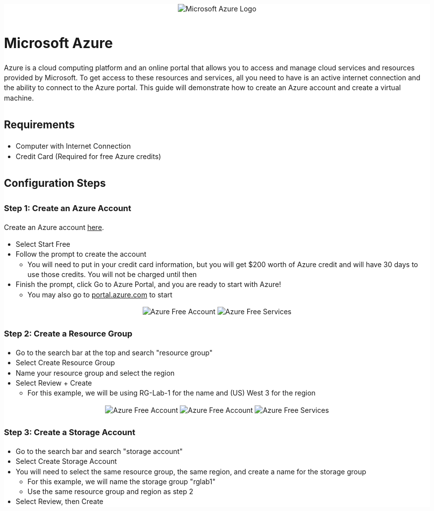<p align="center">
<img src="https://i.imgur.com/4wqxHID.png" height="40%" width="60%" alt="Microsoft Azure Logo"/>
</p>

<h1>Microsoft Azure</h1>
Azure is a cloud computing platform and an online portal that allows you to access and manage cloud services and resources provided by Microsoft. To get access to these resources and services, all you need to have is an active internet connection and the ability to connect to the Azure portal. This guide will demonstrate how to create an Azure account and create a virtual machine.

<h2>Requirements</h2>

- Computer with Internet Connection
- Credit Card (Required for free Azure credits)

<h2>Configuration Steps</h2>


<h3>Step 1: Create an Azure Account</h3>


Create an Azure account [here](https://azure.microsoft.com/en-us/free/).
- Select Start Free
- Follow the prompt to create the account 
     - You will need to put in your credit card information, but you will get $200 worth of Azure credit and will have 30 days to use those credits. You will not be charged until then
- Finish the prompt, click Go to Azure Portal, and you are ready to start with Azure!
     - You may also go to [portal.azure.com](https://www.portal.azure.com) to start


<p align="center">
<img src="https://i.imgur.com/rk4SD27.png" height="70%" width="70%" alt="Azure Free Account"/> <img src="https://i.imgur.com/f1eRIx4.png" height="70%" width="70%" alt="Azure Free Services"/>
</p>


<h3>Step 2: Create a Resource Group</h3>

- Go to the search bar at the top and search "resource group"
- Select Create Resource Group
- Name your resource group and select the region 
- Select Review + Create
    - For this example, we will be using RG-Lab-1 for the name and (US) West 3 for the region

<p align="center">
<img src="https://i.imgur.com/AUB52Ww.png" height="70%" width="70%" alt="Azure Free Account"/> <img src="https://i.imgur.com/Afnk87u.png" height="70%" width="70%" alt="Azure Free Account"/> <img src="https://i.imgur.com/yBBln5a.png" height="70%" width="70%" alt="Azure Free Services"/>
</p>

<h3>Step 3: Create a Storage Account</h3>

- Go to the search bar and search "storage account"
- Select Create Storage Account
- You will need to select the same resource group, the same region, and create a name for the storage group
    - For this example, we will name the storage group "rglab1"
    - Use the same resource group and region as step 2
- Select Review, then Create
